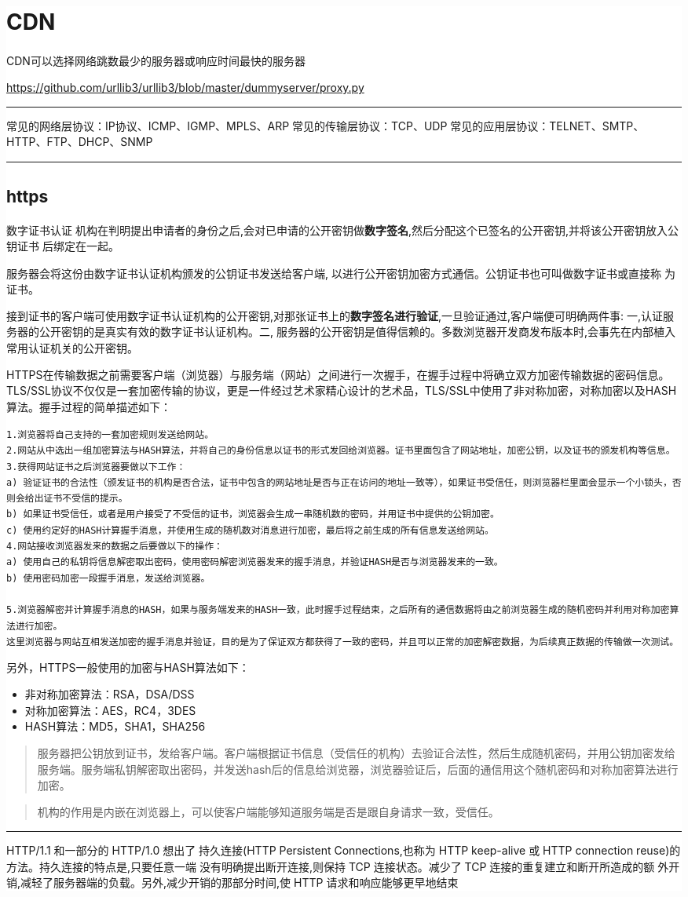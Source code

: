 # CDN

CDN可以选择网络跳数最少的服务器或响应时间最快的服务器

https://github.com/urllib3/urllib3/blob/master/dummyserver/proxy.py

---


常见的网络层协议：IP协议、ICMP、IGMP、MPLS、ARP
常见的传输层协议：TCP、UDP
常见的应用层协议：TELNET、SMTP、HTTP、FTP、DHCP、SNMP

---

## https

数字证书认证 机构在判明提出申请者的身份之后,会对已申请的公开密钥做**数字签名**,然后分配这个已签名的公开密钥,并将该公开密钥放入公钥证书 后绑定在一起。

服务器会将这份由数字证书认证机构颁发的公钥证书发送给客户端, 以进行公开密钥加密方式通信。公钥证书也可叫做数字证书或直接称 为证书。

接到证书的客户端可使用数字证书认证机构的公开密钥,对那张证书上的**数字签名进行验证**,一旦验证通过,客户端便可明确两件事: 一,认证服务器的公开密钥的是真实有效的数字证书认证机构。二, 服务器的公开密钥是值得信赖的。多数浏览器开发商发布版本时,会事先在内部植入常用认证机关的公开密钥。


HTTPS在传输数据之前需要客户端（浏览器）与服务端（网站）之间进行一次握手，在握手过程中将确立双方加密传输数据的密码信息。TLS/SSL协议不仅仅是一套加密传输的协议，更是一件经过艺术家精心设计的艺术品，TLS/SSL中使用了非对称加密，对称加密以及HASH算法。握手过程的简单描述如下：
```
1.浏览器将自己支持的一套加密规则发送给网站。
2.网站从中选出一组加密算法与HASH算法，并将自己的身份信息以证书的形式发回给浏览器。证书里面包含了网站地址，加密公钥，以及证书的颁发机构等信息。
3.获得网站证书之后浏览器要做以下工作：
a) 验证证书的合法性（颁发证书的机构是否合法，证书中包含的网站地址是否与正在访问的地址一致等），如果证书受信任，则浏览器栏里面会显示一个小锁头，否则会给出证书不受信的提示。
b) 如果证书受信任，或者是用户接受了不受信的证书，浏览器会生成一串随机数的密码，并用证书中提供的公钥加密。
c) 使用约定好的HASH计算握手消息，并使用生成的随机数对消息进行加密，最后将之前生成的所有信息发送给网站。
4.网站接收浏览器发来的数据之后要做以下的操作：
a) 使用自己的私钥将信息解密取出密码，使用密码解密浏览器发来的握手消息，并验证HASH是否与浏览器发来的一致。
b) 使用密码加密一段握手消息，发送给浏览器。

5.浏览器解密并计算握手消息的HASH，如果与服务端发来的HASH一致，此时握手过程结束，之后所有的通信数据将由之前浏览器生成的随机密码并利用对称加密算法进行加密。
这里浏览器与网站互相发送加密的握手消息并验证，目的是为了保证双方都获得了一致的密码，并且可以正常的加密解密数据，为后续真正数据的传输做一次测试。
```
另外，HTTPS一般使用的加密与HASH算法如下：
- 非对称加密算法：RSA，DSA/DSS
- 对称加密算法：AES，RC4，3DES
- HASH算法：MD5，SHA1，SHA256

> 服务器把公钥放到证书，发给客户端。客户端根据证书信息（受信任的机构）去验证合法性，然后生成随机密码，并用公钥加密发给服务端。服务端私钥解密取出密码，并发送hash后的信息给浏览器，浏览器验证后，后面的通信用这个随机密码和对称加密算法进行加密。

> 机构的作用是内嵌在浏览器上，可以使客户端能够知道服务端是否是跟自身请求一致，受信任。

---

HTTP/1.1 和一部分的 HTTP/1.0 想出了 持久连接(HTTP Persistent Connections,也称为 HTTP keep-alive 或 HTTP connection reuse)的方法。持久连接的特点是,只要任意一端 没有明确提出断开连接,则保持 TCP 连接状态。减少了 TCP 连接的重复建立和断开所造成的额 外开销,减轻了服务器端的负载。另外,减少开销的那部分时间,使 HTTP 请求和响应能够更早地结束
